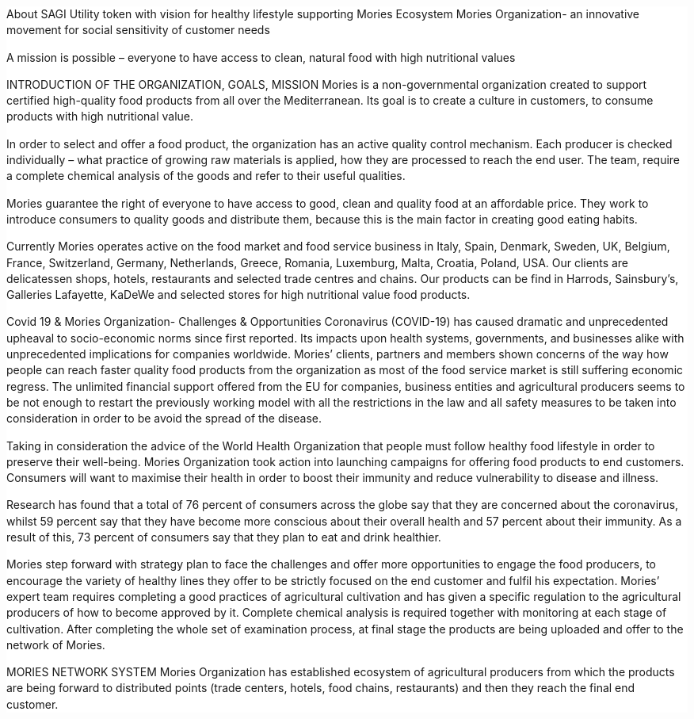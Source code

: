 About SAGI
Utility token with vision for healthy lifestyle supporting Mories Ecosystem
Mories Organization- an innovative movement for social sensitivity of customer needs

A mission is possible – everyone to have access to clean, natural food with high nutritional values

INTRODUCTION OF THE ORGANIZATION, GOALS, MISSION
Mories is a non-governmental organization created to support certified high-quality food products from all over the Mediterranean. Its goal is to create a culture in customers, to consume products with high nutritional value.

In order to select and offer a food product, the organization has an active quality control mechanism. Each producer is checked individually – what practice of growing raw materials is applied, how they are processed to reach the end user. The team, require a complete chemical analysis of the goods and refer to their useful qualities.

Mories guarantee the right of everyone to have access to good, clean and quality food at an affordable price. They work to introduce consumers to quality goods and distribute them, because this is the main factor in creating good eating habits.

Currently Mories operates active on the food market and food service business in Italy, Spain, Denmark, Sweden, UK, Belgium, France, Switzerland, Germany, Netherlands, Greece, Romania, Luxemburg, Malta, Croatia, Poland, USA. Our clients are delicatessen shops, hotels, restaurants and selected trade centres and chains. Our products can be find in Harrods, Sainsbury’s, Galleries Lafayette, KaDeWe and selected stores for high nutritional value food products.

Covid 19 & Mories Organization- Challenges & Opportunities
Coronavirus (COVID-19) has caused dramatic and unprecedented upheaval to socio-economic norms since first reported. Its impacts upon health systems, governments, and businesses alike with unprecedented implications for companies worldwide. Mories’ clients, partners and members shown concerns of the way how people can reach faster quality food products from the organization as most of the food service market is still suffering economic regress. The unlimited financial support offered from the EU for companies, business entities and agricultural producers seems to be not enough to restart the previously working model with all the restrictions in the law and all safety measures to be taken into consideration in order to be avoid the spread of the disease.

Taking in consideration the advice of the World Health Organization that people must follow healthy food lifestyle in order to preserve their well-being. Mories Organization took action into launching campaigns for offering food products to end customers. Consumers will want to maximise their health in order to boost their immunity and reduce vulnerability to disease and illness. 

Research has found that a total of 76 percent of consumers across the globe say that they are concerned about the coronavirus, whilst 59 percent say that they have become more conscious about their overall health and 57 percent about their immunity. As a result of this, 73 percent of consumers say that they plan to eat and drink healthier.

Mories step forward with strategy plan to face the challenges and offer more opportunities to engage the food producers, to encourage the variety of healthy lines they offer to be strictly focused on the end customer and fulfil his expectation. Mories’ expert team requires completing a good practices of agricultural cultivation and has given a specific regulation to the agricultural producers of how to become approved by it. Complete chemical analysis is required together with monitoring at each stage of cultivation. After completing the whole set of examination process, at final stage the products are being uploaded and offer to the network of Mories.

MORIES NETWORK SYSTEM
Mories Organization has established ecosystem of agricultural producers from which the products are being forward to distributed points (trade centers, hotels, food chains, restaurants) and then they reach the final end customer.
